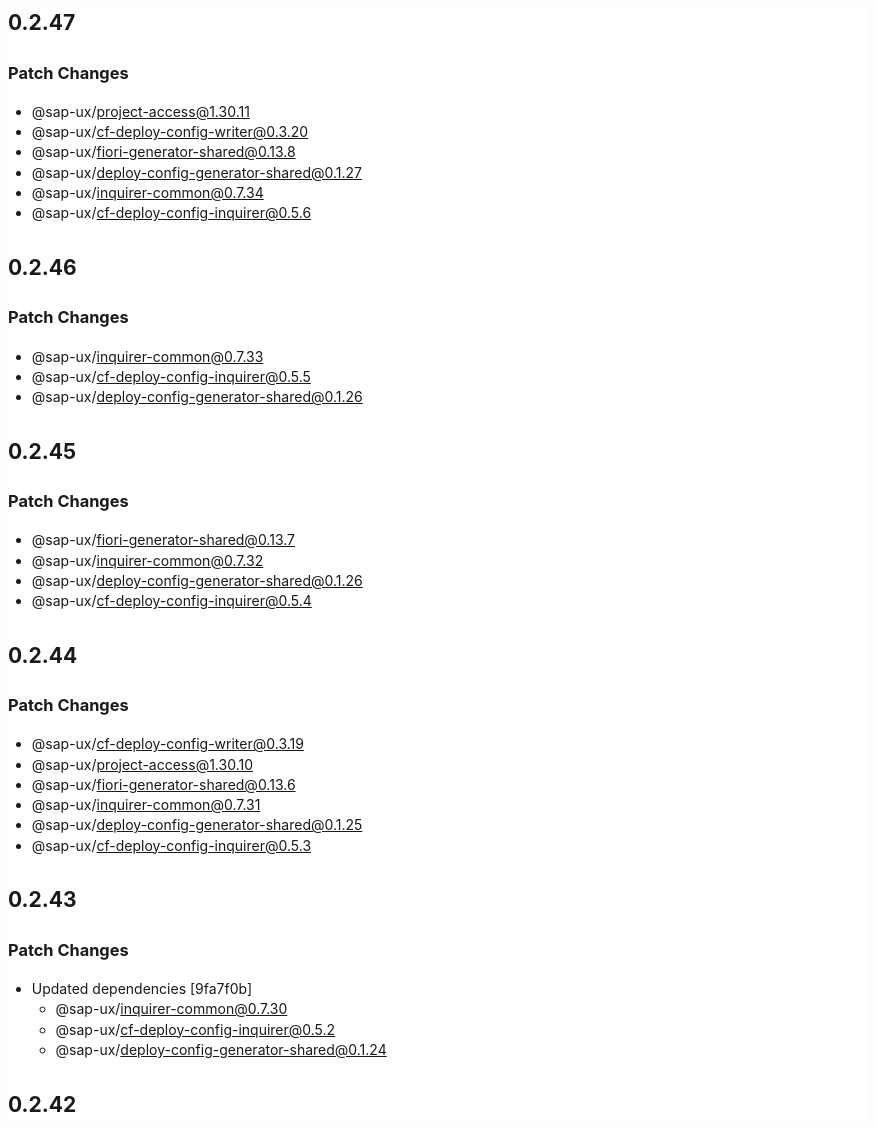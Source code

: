 ## 0.2.47

### Patch Changes

-   @sap-ux/project-access@1.30.11
-   @sap-ux/cf-deploy-config-writer@0.3.20
-   @sap-ux/fiori-generator-shared@0.13.8
-   @sap-ux/deploy-config-generator-shared@0.1.27
-   @sap-ux/inquirer-common@0.7.34
-   @sap-ux/cf-deploy-config-inquirer@0.5.6

## 0.2.46

### Patch Changes

-   @sap-ux/inquirer-common@0.7.33
-   @sap-ux/cf-deploy-config-inquirer@0.5.5
-   @sap-ux/deploy-config-generator-shared@0.1.26

## 0.2.45

### Patch Changes

-   @sap-ux/fiori-generator-shared@0.13.7
-   @sap-ux/inquirer-common@0.7.32
-   @sap-ux/deploy-config-generator-shared@0.1.26
-   @sap-ux/cf-deploy-config-inquirer@0.5.4

## 0.2.44

### Patch Changes

-   @sap-ux/cf-deploy-config-writer@0.3.19
-   @sap-ux/project-access@1.30.10
-   @sap-ux/fiori-generator-shared@0.13.6
-   @sap-ux/inquirer-common@0.7.31
-   @sap-ux/deploy-config-generator-shared@0.1.25
-   @sap-ux/cf-deploy-config-inquirer@0.5.3

## 0.2.43

### Patch Changes

-   Updated dependencies [9fa7f0b]
    -   @sap-ux/inquirer-common@0.7.30
    -   @sap-ux/cf-deploy-config-inquirer@0.5.2
    -   @sap-ux/deploy-config-generator-shared@0.1.24

## 0.2.42
